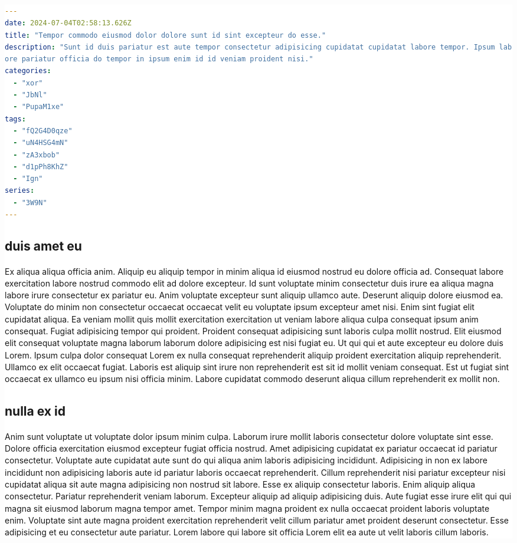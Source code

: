 ```yaml
---
date: 2024-07-04T02:58:13.626Z
title: "Tempor commodo eiusmod dolor dolore sunt id sint excepteur do esse."
description: "Sunt id duis pariatur est aute tempor consectetur adipisicing cupidatat cupidatat labore tempor. Ipsum labore pariatur officia do tempor in ipsum enim id id veniam proident nisi."
categories:
  - "xor"
  - "JbNl"
  - "PupaM1xe"
tags:
  - "fQ2G4D0qze"
  - "uN4HSG4mN"
  - "zA3xbob"
  - "d1pPh8KhZ"
  - "Ign"
series:
  - "3W9N"
---
```



## duis amet eu

Ex aliqua aliqua officia anim. Aliquip eu aliquip tempor in minim aliqua id eiusmod nostrud eu dolore officia ad. Consequat labore exercitation labore nostrud commodo elit ad dolore excepteur. Id sunt voluptate minim consectetur duis irure ea aliqua magna labore irure consectetur ex pariatur eu. Anim voluptate excepteur sunt aliquip ullamco aute.
Deserunt aliquip dolore eiusmod ea. Voluptate do minim non consectetur occaecat occaecat velit eu voluptate ipsum excepteur amet nisi. Enim sint fugiat elit cupidatat aliqua. Ea veniam mollit quis mollit exercitation exercitation ut veniam labore aliqua culpa consequat ipsum anim consequat. Fugiat adipisicing tempor qui proident.
Proident consequat adipisicing sunt laboris culpa mollit nostrud. Elit eiusmod elit consequat voluptate magna laborum laborum dolore adipisicing est nisi fugiat eu. Ut qui qui et aute excepteur eu dolore duis Lorem. Ipsum culpa dolor consequat Lorem ex nulla consequat reprehenderit aliquip proident exercitation aliquip reprehenderit. Ullamco ex elit occaecat fugiat. Laboris est aliquip sint irure non reprehenderit est sit id mollit veniam consequat. Est ut fugiat sint occaecat ex ullamco eu ipsum nisi officia minim. Labore cupidatat commodo deserunt aliqua cillum reprehenderit ex mollit non.

## nulla ex id

Anim sunt voluptate ut voluptate dolor ipsum minim culpa. Laborum irure mollit laboris consectetur dolore voluptate sint esse. Dolore officia exercitation eiusmod excepteur fugiat officia nostrud. Amet adipisicing cupidatat ex pariatur occaecat id pariatur consectetur. Voluptate aute cupidatat aute sunt do qui aliqua anim laboris adipisicing incididunt. Adipisicing in non ex labore incididunt non adipisicing laboris aute id pariatur laboris occaecat reprehenderit. Cillum reprehenderit nisi pariatur excepteur nisi cupidatat aliqua sit aute magna adipisicing non nostrud sit labore.
Esse ex aliquip consectetur laboris. Enim aliquip aliqua consectetur. Pariatur reprehenderit veniam laborum. Excepteur aliquip ad aliquip adipisicing duis. Aute fugiat esse irure elit qui qui magna sit eiusmod laborum magna tempor amet.
Tempor minim magna proident ex nulla occaecat proident laboris voluptate enim. Voluptate sint aute magna proident exercitation reprehenderit velit cillum pariatur amet proident deserunt consectetur. Esse adipisicing et eu consectetur aute pariatur. Lorem labore qui labore sit officia Lorem elit ea aute ut velit laboris cillum laboris.
